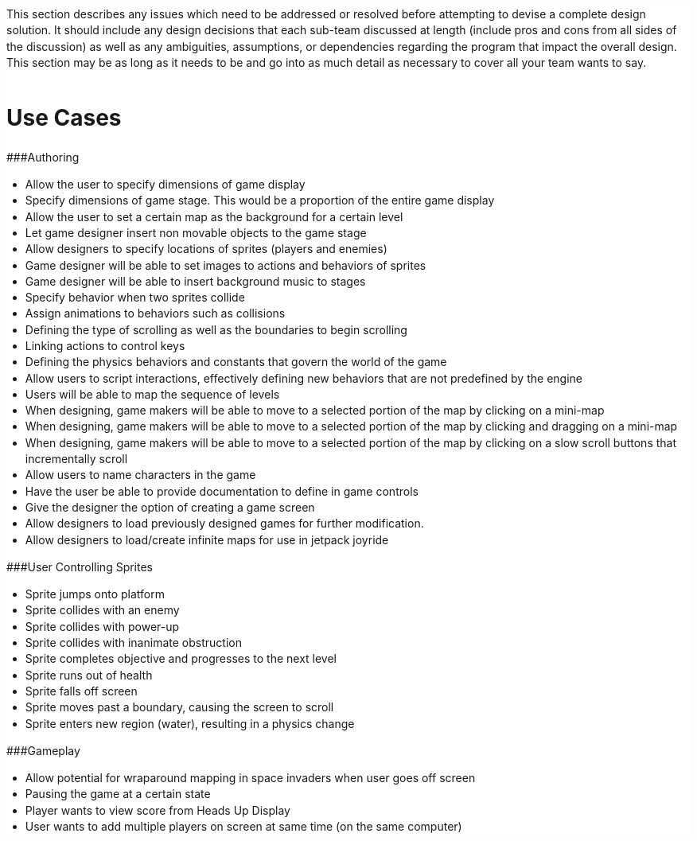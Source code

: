This section describes any issues which need to be addressed or resolved before attempting to devise a complete design solution. It should include any design decisions that each sub-team discussed at length (include pros and cons from all sides of the discussion) as well as any ambiguities, assumptions, or dependencies regarding the program that impact the overall design. This section may be as long as it needs to be and go into as much detail as necessary to cover all your team wants to say.

Use Cases
===========

###Authoring
* Allow the user to specify dimensions of game display
* Specify dimensions of game stage. This would be a proportion of the entire game display
* Allow the user to set a certain map as the background for a certain level
* Let game designer insert non movable objects to the game stage
* Allow designers to specify locations of sprites (players and enemies)
* Game designer will be able to set images to actions and behaviors of sprites
* Game designer will be able to insert background music to stages
* Specify behavior when two sprites collide
* Assign animations to behaviors such as collisions
* Defining the type of scrolling as well as the boundaries to begin scrolling
* Linking actions to control keys
* Defining the physics behaviors and constants that govern the world of the game
* Allow users to script interactions, effectively defining new behaviors that are not predefined by the engine
* Users will be able to map the sequence of levels
* When designing, game makers will be able to move to a selected portion of the map by clicking on a mini-map
* When designing, game makers will be able to move to a selected portion of the map by clicking and dragging on a mini-map
* When designing, game makers will be able to move to a selected portion of the map by clicking on a slow scroll buttons that incrementally scroll
* Allow users to name characters in the game
* Have the user be able to provide documentation to define in game controls
* Give the designer the option of creating a game screen
* Allow designers to load previously designed games for further modification.
* Allow designers to load/create infinite maps for use in jetpack joyride

###User Controlling Sprites
* Sprite jumps onto platform
* Sprite collides with an enemy
* Sprite collides with power-up
* Sprite collides with inanimate obstruction
* Sprite completes objective and progresses to the next level
* Sprite runs out of health
* Sprite falls off screen
* Sprite moves past a boundary, causing the screen to scroll
* Sprite enters new region (water), resulting in a physics change

###Gameplay
* Allow potential for wraparound mapping in space invaders when user goes off screen
* Pausing the game at a certain state
* Player wants to view score from Heads Up Display
* User wants to add multiple players on screen at same time (on the same computer)
